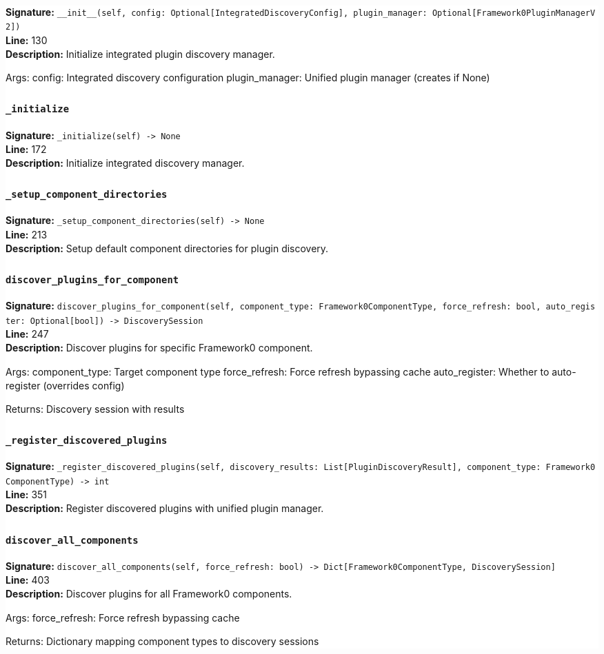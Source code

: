 **Signature:** `__init__(self, config: Optional[IntegratedDiscoveryConfig], plugin_manager: Optional[Framework0PluginManagerV2])`  
**Line:** 130  
**Description:** Initialize integrated plugin discovery manager.

Args:
    config: Integrated discovery configuration
    plugin_manager: Unified plugin manager (creates if None)

### `_initialize`

**Signature:** `_initialize(self) -> None`  
**Line:** 172  
**Description:** Initialize integrated discovery manager.

### `_setup_component_directories`

**Signature:** `_setup_component_directories(self) -> None`  
**Line:** 213  
**Description:** Setup default component directories for plugin discovery.

### `discover_plugins_for_component`

**Signature:** `discover_plugins_for_component(self, component_type: Framework0ComponentType, force_refresh: bool, auto_register: Optional[bool]) -> DiscoverySession`  
**Line:** 247  
**Description:** Discover plugins for specific Framework0 component.

Args:
    component_type: Target component type
    force_refresh: Force refresh bypassing cache
    auto_register: Whether to auto-register (overrides config)

Returns:
    Discovery session with results

### `_register_discovered_plugins`

**Signature:** `_register_discovered_plugins(self, discovery_results: List[PluginDiscoveryResult], component_type: Framework0ComponentType) -> int`  
**Line:** 351  
**Description:** Register discovered plugins with unified plugin manager.

### `discover_all_components`

**Signature:** `discover_all_components(self, force_refresh: bool) -> Dict[Framework0ComponentType, DiscoverySession]`  
**Line:** 403  
**Description:** Discover plugins for all Framework0 components.

Args:
    force_refresh: Force refresh bypassing cache

Returns:
    Dictionary mapping component types to discovery sessions
